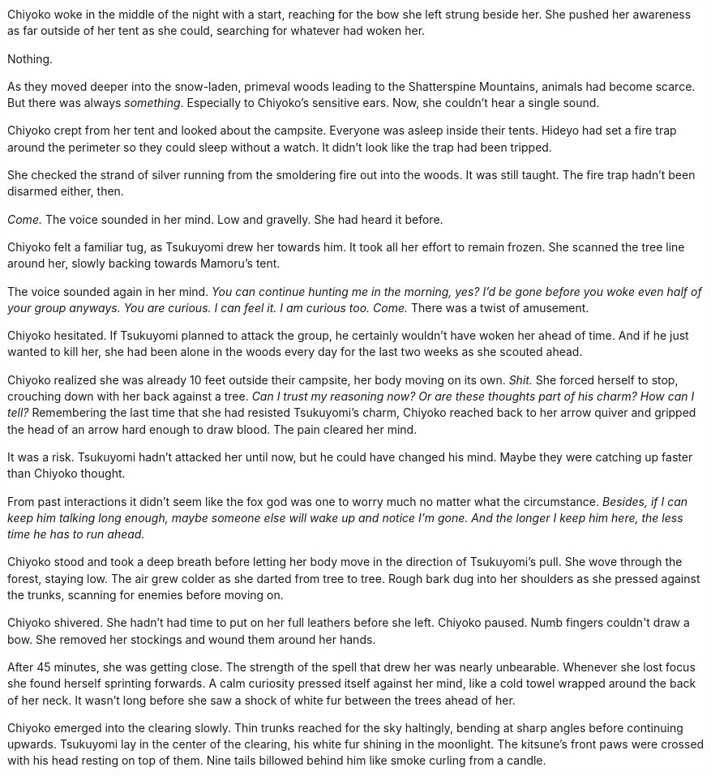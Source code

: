 Chiyoko woke in the middle of the night with a start, reaching for the bow she left strung beside her. She pushed her awareness as far outside of her tent as she could, searching for whatever had woken her.

Nothing. 

As they moved deeper into the snow-laden, primeval woods leading to the Shatterspine Mountains, animals had become scarce. But there was always _something_. Especially to Chiyoko’s sensitive ears. Now, she couldn’t hear a single sound. 

Chiyoko crept from her tent and looked about the campsite. Everyone was asleep inside their tents. Hideyo had set a fire trap around the perimeter so they could sleep without a watch. It didn’t look like the trap had been tripped. 

She checked the strand of silver running from the smoldering fire out into the woods. It was still taught. The fire trap hadn’t been disarmed either, then.

_Come._ The voice sounded in her mind. Low and gravelly. She had heard it before.

Chiyoko felt a familiar tug, as Tsukuyomi drew her towards him. It took all her effort to remain frozen. She scanned the tree line around her, slowly backing towards Mamoru’s tent.

The voice sounded again in her mind. _You can continue hunting me in the morning, yes? I’d be gone before you woke even half of your group anyways. You are curious. I can feel it. I am curious too. Come._ There was a twist of amusement.

Chiyoko hesitated. If Tsukuyomi planned to attack the group, he certainly wouldn’t have woken her ahead of time. And if he just wanted to kill her, she had been alone in the woods every day for the last two weeks as she scouted ahead. 

Chiyoko realized she was already 10 feet outside their campsite, her body moving on its own. _Shit._ She forced herself to stop, crouching down with her back against a tree. _Can I trust my reasoning now? Or are these thoughts part of his charm? How can I tell?_ Remembering the last time that she had resisted Tsukuyomi’s charm, Chiyoko reached back to her arrow quiver and gripped the head of an arrow hard enough to draw blood. The pain cleared her mind.

It was a risk. Tsukuyomi hadn’t attacked her until now, but he could have changed his mind. Maybe they were catching up faster than Chiyoko thought. 

From past interactions it didn’t seem like the fox god was one to worry much no matter what the circumstance. _Besides, if I can keep him talking long enough, maybe someone else will wake up and notice I’m gone. And the longer I keep him here, the less time he has to run ahead._

Chiyoko stood and took a deep breath before letting her body move in the direction of Tsukuyomi’s pull. She wove through the forest, staying low. The air grew colder as she darted from tree to tree. Rough bark dug into her shoulders as she pressed against the trunks, scanning for enemies before moving on. 

Chiyoko shivered. She hadn’t had time to put on her full leathers before she left. Chiyoko paused. Numb fingers couldn't draw a bow. She removed her stockings and wound them around her hands.

After 45 minutes, she was getting close. The strength of the spell that drew her was nearly unbearable. Whenever she lost focus she found herself sprinting forwards. A calm curiosity pressed itself against her mind, like a cold towel wrapped around the back of her neck. It wasn’t long before she saw a shock of white fur between the trees ahead of her.

Chiyoko emerged into the clearing slowly. Thin trunks reached for the sky haltingly, bending at sharp angles before continuing upwards. Tsukuyomi lay in the center of the clearing, his white fur shining in the moonlight. The kitsune’s front paws were crossed with his head resting on top of them. Nine tails billowed behind him like smoke curling from a candle. 
